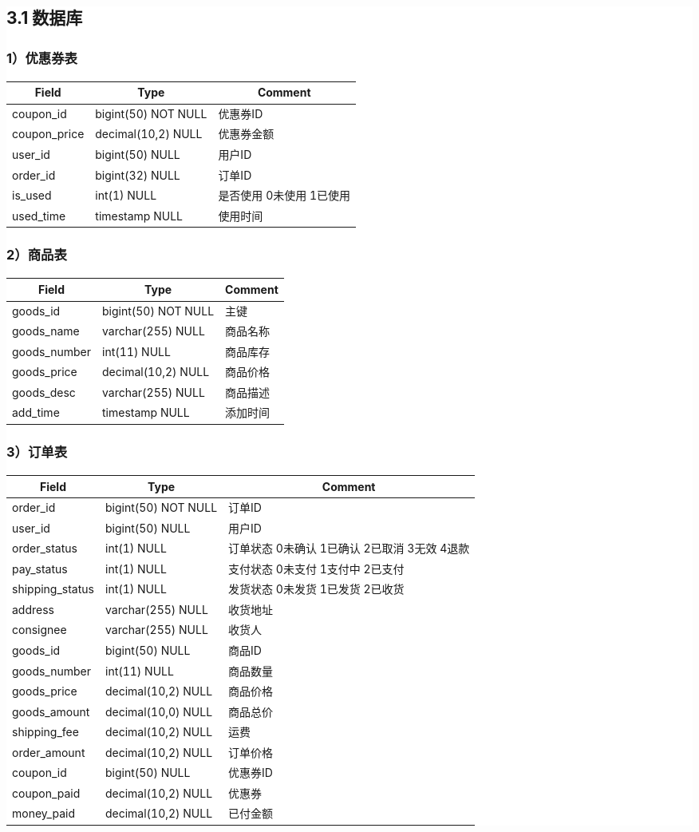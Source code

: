 ## 3.1 数据库

### 1）优惠券表

| Field        | Type                | Comment                  |
| ------------ | ------------------- | ------------------------ |
| coupon_id    | bigint(50) NOT NULL | 优惠券ID                 |
| coupon_price | decimal(10,2) NULL  | 优惠券金额               |
| user_id      | bigint(50) NULL     | 用户ID                   |
| order_id     | bigint(32) NULL     | 订单ID                   |
| is_used      | int(1) NULL         | 是否使用 0未使用 1已使用 |
| used_time    | timestamp NULL      | 使用时间                 |

### 2）商品表

| Field        | Type                | Comment  |
| ------------ | ------------------- | -------- |
| goods_id     | bigint(50) NOT NULL | 主键     |
| goods_name   | varchar(255) NULL   | 商品名称 |
| goods_number | int(11) NULL        | 商品库存 |
| goods_price  | decimal(10,2) NULL  | 商品价格 |
| goods_desc   | varchar(255) NULL   | 商品描述 |
| add_time     | timestamp NULL      | 添加时间 |

### 3）订单表

| Field           | Type                | Comment                                      |
| --------------- | ------------------- | -------------------------------------------- |
| order_id        | bigint(50) NOT NULL | 订单ID                                       |
| user_id         | bigint(50) NULL     | 用户ID                                       |
| order_status    | int(1) NULL         | 订单状态 0未确认 1已确认 2已取消 3无效 4退款 |
| pay_status      | int(1) NULL         | 支付状态 0未支付 1支付中 2已支付             |
| shipping_status | int(1) NULL         | 发货状态 0未发货 1已发货 2已收货             |
| address         | varchar(255) NULL   | 收货地址                                     |
| consignee       | varchar(255) NULL   | 收货人                                       |
| goods_id        | bigint(50) NULL     | 商品ID                                       |
| goods_number    | int(11) NULL        | 商品数量                                     |
| goods_price     | decimal(10,2) NULL  | 商品价格                                     |
| goods_amount    | decimal(10,0) NULL  | 商品总价                                     |
| shipping_fee    | decimal(10,2) NULL  | 运费                                         |
| order_amount    | decimal(10,2) NULL  | 订单价格                                     |
| coupon_id       | bigint(50) NULL     | 优惠券ID                                     |
| coupon_paid     | decimal(10,2) NULL  | 优惠券                                       |
| money_paid      | decimal(10,2) NULL  | 已付金额                                     |